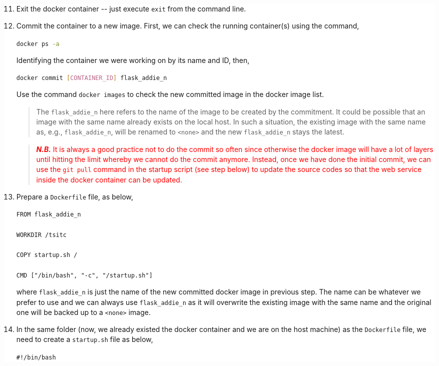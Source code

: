 11. Exit the docker container -- just execute `exit` from the command line.

12. Commit the container to a new image. First, we can check the running container(s) using the command,

    ```bash
    docker ps -a
    ```

    Identifying the container we were working on by its name and ID, then,

    ```bash
    docker commit [CONTAINER_ID] flask_addie_n
    ```

    Use the command `docker images` to check the new committed image in the docker image list.

    > The `flask_addie_n` here refers to the name of the image to be created by the commitment. It could
    be possible that an image with the same name already exists on the local host. In such a situation,
    the existing image with the same name as, e.g., `flask_addie_n`, will be renamed to `<none>` and the
    new `flask_addie_n` stays the latest.

    > <span style="color:red">***N.B.*** It is always a good practice not to do the commit so often since otherwise
    the docker image will have a lot of layers until hitting the limit whereby we cannot do the commit anymore.
    Instead, once we have done the initial commit, we can use the `git pull` command in the startup script
    (see step below) to update the source codes so that the web service inside the docker container can be
    updated.</span>

13. Prepare a `Dockerfile` file, as below,

    ```
    FROM flask_addie_n

    WORKDIR /tsitc

    COPY startup.sh /

    CMD ["/bin/bash", "-c", "/startup.sh"]
    ```

    where `flask_addie_n` is just the name of the new committed docker image in previous step. The name
    can be whatever we prefer to use and we can always use `flask_addie_n` as it will overwrite the existing
    image with the same name and the original one will be backed up to a `<none>` image.

14. In the same folder (now, we already existed the docker container and we are on the host machine) as the `Dockerfile`
file, we need to create a `startup.sh` file as below,

    ```
    #!/bin/bash
